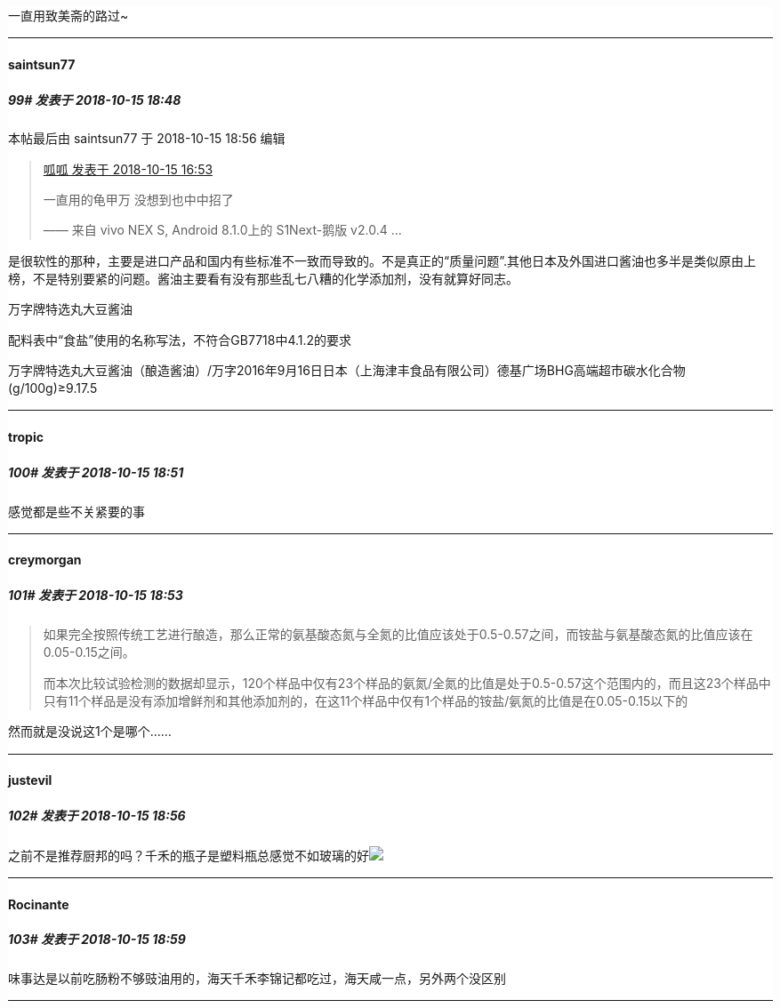 一直用致美斋的路过~

*****

####  saintsun77  
##### 99#       发表于 2018-10-15 18:48

 本帖最后由 saintsun77 于 2018-10-15 18:56 编辑 
<blockquote><a href="httphttps://bbs.saraba1st.com/2b/forum.php?mod=redirect&amp;goto=findpost&amp;pid=41273892&amp;ptid=1782014" target="_blank">呱呱 发表于 2018-10-15 16:53</a>

一直用的龟甲万 没想到也中中招了

—— 来自 vivo NEX S, Android 8.1.0上的 S1Next-鹅版 v2.0.4 ...</blockquote>
是很软性的那种，主要是进口产品和国内有些标准不一致而导致的。不是真正的“质量问题”.其他日本及外国进口酱油也多半是类似原由上榜，不是特别要紧的问题。酱油主要看有没有那些乱七八糟的化学添加剂，没有就算好同志。

万字牌特选丸大豆酱油

配料表中“食盐”使用的名称写法，不符合GB7718中4.1.2的要求

万字牌特选丸大豆酱油（酿造酱油）/万字2016年9月16日日本（上海津丰食品有限公司）德基广场BHG高端超市碳水化合物(g/100g)≥9.17.5

*****

####  tropic  
##### 100#       发表于 2018-10-15 18:51

感觉都是些不关紧要的事

*****

####  creymorgan  
##### 101#       发表于 2018-10-15 18:53

<blockquote>如果完全按照传统工艺进行酿造，那么正常的氨基酸态氮与全氮的比值应该处于0.5-0.57之间，而铵盐与氨基酸态氮的比值应该在0.05-0.15之间。

而本次比较试验检测的数据却显示，120个样品中仅有23个样品的氨氮/全氮的比值是处于0.5-0.57这个范围内的，而且这23个样品中只有11个样品是没有添加增鲜剂和其他添加剂的，在这11个样品中仅有1个样品的铵盐/氨氮的比值是在0.05-0.15以下的</blockquote>
然而就是没说这1个是哪个……

*****

####  justevil  
##### 102#       发表于 2018-10-15 18:56

之前不是推荐厨邦的吗？千禾的瓶子是塑料瓶总感觉不如玻璃的好<img src="https://static.saraba1st.com/image/smiley/face2017/001.png" referrerpolicy="no-referrer">

*****

####  Rocinante  
##### 103#       发表于 2018-10-15 18:59

味事达是以前吃肠粉不够豉油用的，海天千禾李锦记都吃过，海天咸一点，另外两个没区别

*****
